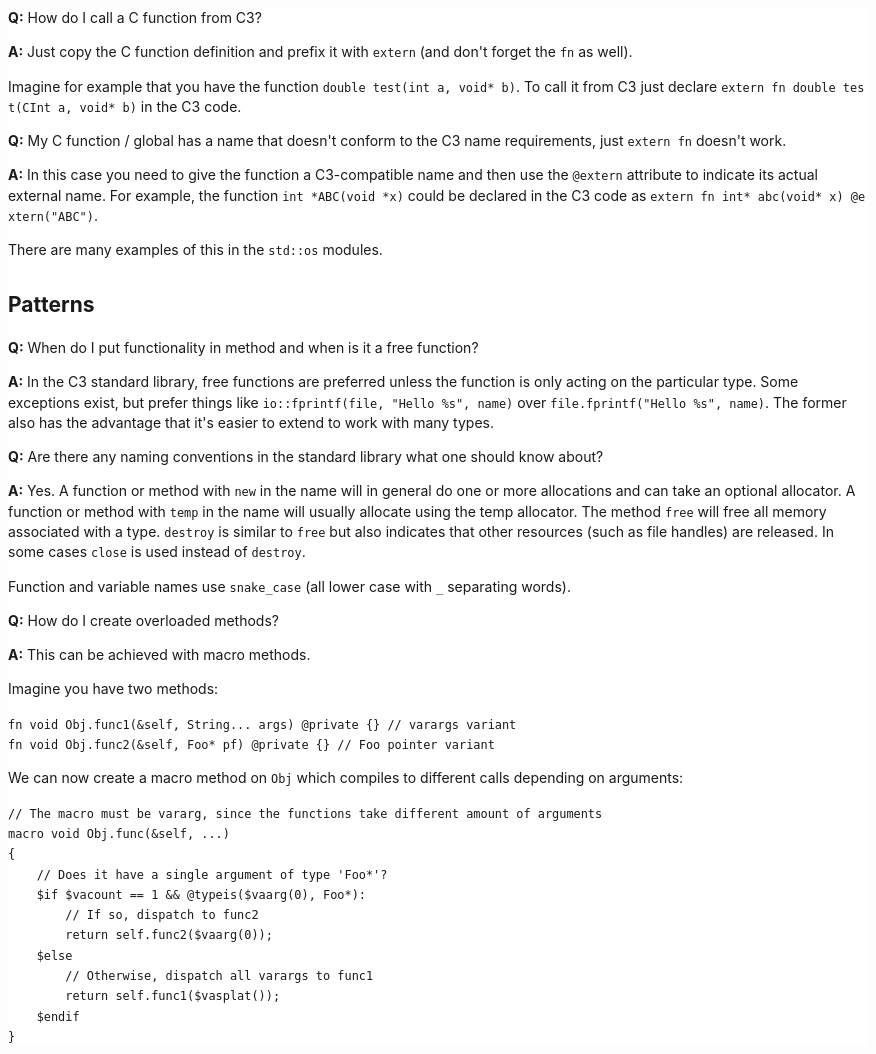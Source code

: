 **Q:** How do I call a C function from C3?

**A:** Just copy the C function definition and prefix it with `extern` (and don't forget the `fn` as well).

Imagine for example that you have the function `double test(int a, void* b)`. To call it from C3 just declare
`extern fn double test(CInt a, void* b)` in the C3 code.

**Q:** My C function / global has a name that doesn't conform to the C3 name requirements, just `extern fn` doesn't 
work.

**A:** In this case you need to give the function a C3-compatible name and then use the `@extern` attribute to 
indicate its actual external name. For example, the function `int *ABC(void *x)` could be declared in the C3 code as
`extern fn int* abc(void* x) @extern("ABC")`.

There are many examples of this in the `std::os` modules.

## Patterns

**Q:** When do I put functionality in method and when is it a free function?

**A:** In the C3 standard library, free functions are preferred unless the function is only acting on the particular
type. Some exceptions exist, but prefer things like `io::fprintf(file, "Hello %s", name)` over 
`file.fprintf("Hello %s", name)`. The former also has the advantage that it's easier to extend to work with many
types.

**Q:** Are there any naming conventions in the standard library what one should know about?

**A:** Yes. A function or method with `new` in the name will in general do one or more allocations and can take an
optional allocator. A function or method with `temp` in the name will usually allocate using the temp allocator. 
The method `free` will free all memory associated with a type. `destroy` is similar to `free` but also indicates
that other resources (such as file handles) are released. In some cases `close` is used instead of `destroy`.

Function and variable names use `snake_case` (all lower case with `_` separating words).

**Q:** How do I create overloaded methods?

**A:** This can be achieved with macro methods.

Imagine you have two methods:

    fn void Obj.func1(&self, String... args) @private {} // varargs variant
    fn void Obj.func2(&self, Foo* pf) @private {} // Foo pointer variant

We can now create a macro method on `Obj` which compiles to different calls depending on arguments:

    // The macro must be vararg, since the functions take different amount of arguments
    macro void Obj.func(&self, ...)
    {
        // Does it have a single argument of type 'Foo*'?
        $if $vacount == 1 && @typeis($vaarg(0), Foo*):
            // If so, dispatch to func2
            return self.func2($vaarg(0));
        $else
            // Otherwise, dispatch all varargs to func1 
            return self.func1($vasplat());
        $endif
    }
